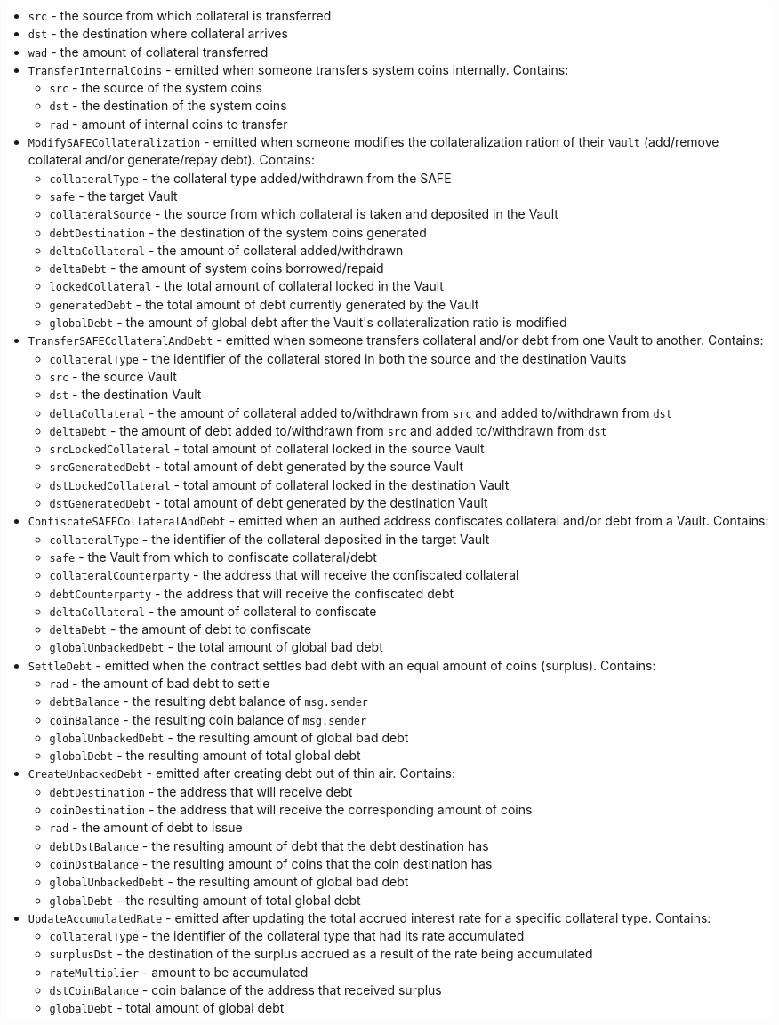   * `src` - the source from which collateral is transferred
  * `dst` - the destination where collateral arrives
  * `wad` - the amount of collateral transferred
* `TransferInternalCoins` - emitted when someone transfers system coins internally. Contains:
  * `src` - the source of the system coins
  * `dst` - the destination of the system coins
  * `rad` - amount of internal coins to transfer
* `ModifySAFECollateralization` - emitted when someone modifies the collateralization ration of their `Vault` (add/remove collateral and/or generate/repay debt). Contains:
  * `collateralType` - the collateral type added/withdrawn from the SAFE
  * `safe` - the target Vault
  * `collateralSource` - the source from which collateral is taken and deposited in the Vault
  * `debtDestination` - the destination of the system coins generated
  * `deltaCollateral` - the amount of collateral added/withdrawn
  * `deltaDebt` - the amount of system coins borrowed/repaid
  * `lockedCollateral` - the total amount of collateral locked in the Vault
  * `generatedDebt` - the total amount of debt currently generated by the Vault
  * `globalDebt` - the amount of global debt after the Vault's collateralization ratio is modified
* `TransferSAFECollateralAndDebt` - emitted when someone transfers collateral and/or debt from one Vault to another. Contains:
  * `collateralType` - the identifier of the collateral stored in both the source and the destination Vaults
  * `src` - the source Vault
  * `dst` - the destination Vault
  * `deltaCollateral` - the amount of collateral added to/withdrawn from `src` and added to/withdrawn from `dst`
  * `deltaDebt` - the amount of debt added to/withdrawn from `src` and added to/withdrawn from `dst`
  * `srcLockedCollateral` - total amount of collateral locked in the source Vault
  * `srcGeneratedDebt` - total amount of debt generated by the source Vault
  * `dstLockedCollateral` - total amount of collateral locked in the destination Vault
  * `dstGeneratedDebt` - total amount of debt generated by the destination Vault
* `ConfiscateSAFECollateralAndDebt` - emitted when an authed address confiscates collateral and/or debt from a Vault. Contains:
  * `collateralType` - the identifier of the collateral deposited in the target Vault
  * `safe` - the Vault from which to confiscate collateral/debt
  * `collateralCounterparty` - the address that will receive the confiscated collateral
  * `debtCounterparty` - the address that will receive the confiscated debt
  * `deltaCollateral` - the amount of collateral to confiscate
  * `deltaDebt` - the amount of debt to confiscate
  * `globalUnbackedDebt` - the total amount of global bad debt
* `SettleDebt` - emitted when the contract settles bad debt with an equal amount of coins (surplus). Contains:
  * `rad` - the amount of bad debt to settle
  * `debtBalance` -  the resulting debt balance of `msg.sender`
  * `coinBalance` - the resulting coin balance of `msg.sender`
  * `globalUnbackedDebt` - the resulting amount of global bad debt
  * `globalDebt` - the resulting amount of total global debt
* `CreateUnbackedDebt` - emitted after creating debt out of thin air. Contains:
  * `debtDestination` - the address that will receive debt
  * `coinDestination` - the address that will receive the corresponding amount of coins
  * `rad` - the amount of debt to issue
  * `debtDstBalance` - the resulting amount of debt that the debt destination has
  * `coinDstBalance` - the resulting amount of coins that the coin destination has
  * `globalUnbackedDebt` - the resulting amount of global bad debt
  * `globalDebt` - the resulting amount of total global debt
* `UpdateAccumulatedRate` - emitted after updating the total accrued interest rate for a specific collateral type. Contains:
  * `collateralType` - the identifier of the collateral type that had its rate accumulated
  * `surplusDst` - the destination of the surplus accrued as a result of the rate being accumulated
  * `rateMultiplier` - amount to be accumulated
  * `dstCoinBalance` - coin balance of the address that received surplus
  * `globalDebt` - total amount of global debt
